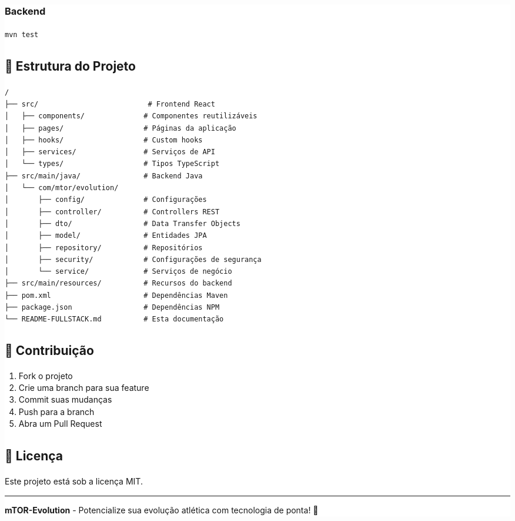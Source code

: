 ### Backend
```bash
mvn test
```

## 📝 Estrutura do Projeto

```
/
├── src/                          # Frontend React
│   ├── components/              # Componentes reutilizáveis
│   ├── pages/                   # Páginas da aplicação
│   ├── hooks/                   # Custom hooks
│   ├── services/                # Serviços de API
│   └── types/                   # Tipos TypeScript
├── src/main/java/               # Backend Java
│   └── com/mtor/evolution/
│       ├── config/              # Configurações
│       ├── controller/          # Controllers REST
│       ├── dto/                 # Data Transfer Objects
│       ├── model/               # Entidades JPA
│       ├── repository/          # Repositórios
│       ├── security/            # Configurações de segurança
│       └── service/             # Serviços de negócio
├── src/main/resources/          # Recursos do backend
├── pom.xml                      # Dependências Maven
├── package.json                 # Dependências NPM
└── README-FULLSTACK.md          # Esta documentação
```

## 🤝 Contribuição

1. Fork o projeto
2. Crie uma branch para sua feature
3. Commit suas mudanças
4. Push para a branch
5. Abra um Pull Request

## 📄 Licença

Este projeto está sob a licença MIT.

---

**mTOR-Evolution** - Potencialize sua evolução atlética com tecnologia de ponta! 🚀